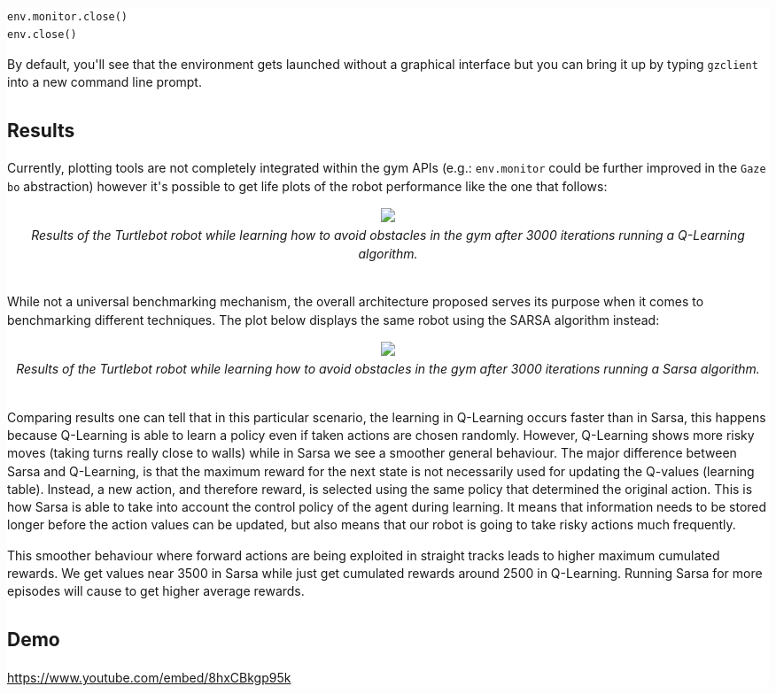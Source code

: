 ```python
env.monitor.close()
env.close()

```

By default, you'll see that the environment gets launched without a graphical interface but you can bring it up by typing `gzclient` into a new command line prompt. 

## Results

Currently, plotting tools are not completely integrated within the gym APIs (e.g.: `env.monitor` could be further improved in the `Gazebo` abstraction) however it's possible to get life plots of the robot performance like the one that follows:

<div style="align: left; text-align:center;">
    <img src="https://raw.githubusercontent.com/vmayoral/vmayoral.github.io/master/images/plot_qlearn.png"/>
    <div><i>Results of the Turtlebot robot while learning how to avoid obstacles in the gym after 3000 iterations running a Q-Learning algorithm.</i></div>
    <br>
</div>

While not a universal benchmarking mechanism, the overall architecture proposed serves its purpose when it comes to benchmarking different techniques. The plot below displays the same robot using the SARSA algorithm instead:

<div style="align: left; text-align:center;">
    <img src="https://raw.githubusercontent.com/vmayoral/vmayoral.github.io/master/images/plot_sarsa.png"/>
    <div><i>Results of the Turtlebot robot while learning how to avoid obstacles in the gym after 3000 iterations running a Sarsa algorithm.</i></div>
    <br>
</div>

Comparing results one can tell that in this particular scenario, the learning in Q-Learning occurs faster than in Sarsa, this happens because Q-Learning is able to learn a policy even if taken actions are chosen randomly. However, Q-Learning shows more risky moves (taking turns really close to walls) while in Sarsa we see a smoother general behaviour. The major difference between Sarsa and Q-Learning, is that the maximum reward for the next state is not necessarily used for updating the Q-values (learning table). Instead, a new action, and therefore reward, is selected using the same policy that determined the original action. This is how Sarsa is able to take into account the control policy of the agent during learning. It means that information needs to be stored longer before the action values can be updated, but also means that our robot is going to take risky actions much frequently. 

This smoother behaviour where forward actions are being exploited in straight tracks leads to higher maximum cumulated rewards. We get values near 3500 in Sarsa while just get cumulated rewards around 2500 in Q-Learning. Running Sarsa for more episodes will cause to get higher average rewards.

## Demo

https://www.youtube.com/embed/8hxCBkgp95k

